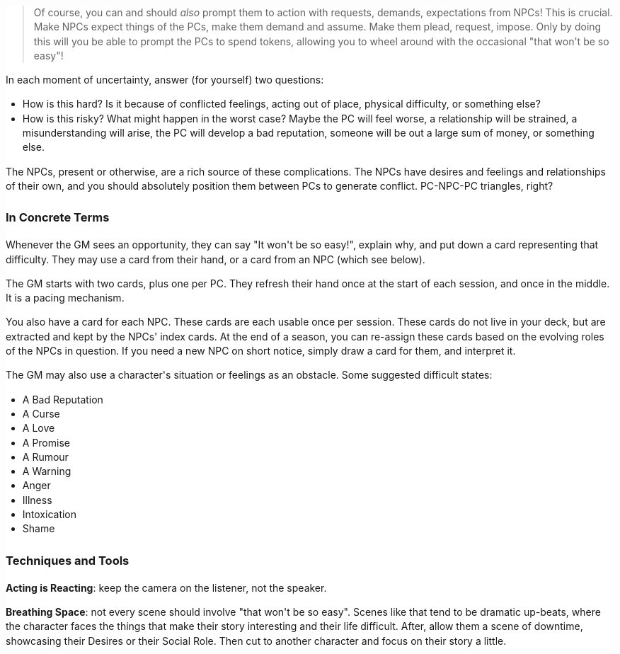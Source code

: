 > Of course, you can and should _also_ prompt them to action with requests,
> demands, expectations from NPCs! This is crucial. Make NPCs expect things of
> the PCs, make them demand and assume. Make them plead, request, impose. Only
> by doing this will you be able to prompt the PCs to spend tokens, allowing
> you to wheel around with the occasional "that won't be so easy"!

In each moment of uncertainty, answer (for yourself) two questions:

  - How is this hard? Is it because of conflicted feelings, acting out of
    place, physical difficulty, or something else?
  - How is this risky? What might happen in the worst case? Maybe the PC will
    feel worse, a relationship will be strained, a misunderstanding will arise,
    the PC will develop a bad reputation, someone will be out a large sum of
    money, or something else.

The NPCs, present or otherwise, are a rich source of these complications. The
NPCs have desires and feelings and relationships of their own, and you should
absolutely position them between PCs to generate conflict. PC-NPC-PC triangles,
right?

### In Concrete Terms

Whenever the GM sees an opportunity, they can say "It won't be so easy!",
explain why, and put down a card representing that difficulty. They may use a
card from their hand, or a card from an NPC (which see below).

The GM starts with two cards, plus one per PC. They refresh their hand once at
the start of each session, and once in the middle. It is a pacing mechanism.

You also have a card for each NPC. These cards are each usable once per
session. These cards do not live in your deck, but are extracted and kept by
the NPCs' index cards. At the end of a season, you can re-assign these cards
based on the evolving roles of the NPCs in question. If you need a new NPC on
short notice, simply draw a card for them, and interpret it.

The GM may also use a character's situation or feelings as an obstacle. Some
suggested difficult states:

  - A Bad Reputation
  - A Curse
  - A Love
  - A Promise
  - A Rumour
  - A Warning
  - Anger
  - Illness
  - Intoxication
  - Shame

### Techniques and Tools

**Acting is Reacting**: keep the camera on the listener, not the speaker.

**Breathing Space**: not every scene should involve "that won't be so easy".
Scenes like that tend to be dramatic up-beats, where the character faces the
things that make their story interesting and their life difficult. After, allow
them a scene of downtime, showcasing their Desires or their Social Role. Then
cut to another character and focus on their story a little.
